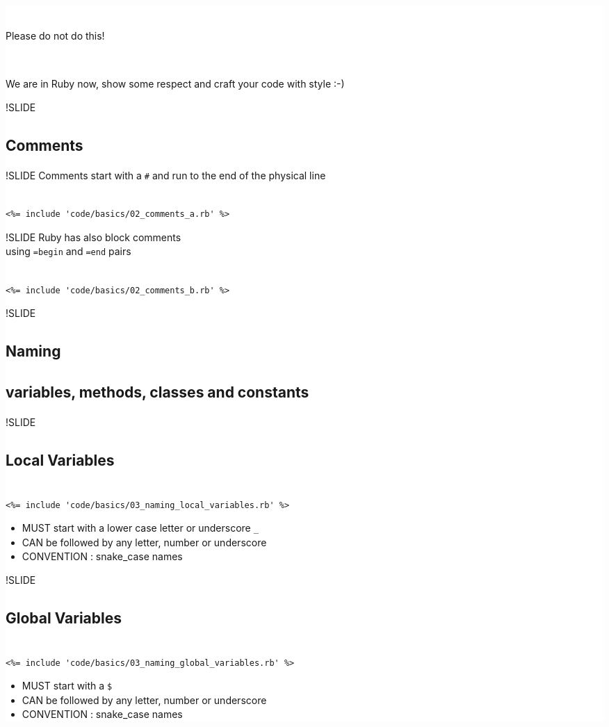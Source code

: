 <p>&nbsp;</p>
<p class="fragment">Please do not do this! </p>
<p>&nbsp;</p>
<p class="fragment">We are in Ruby now, show some respect and craft your code with style :-)</p>


!SLIDE
## Comments

!SLIDE
Comments start with a <code>#</code> and run to the end of the physical line

<pre><code class="ruby">
<%= include 'code/basics/02_comments_a.rb' %>
</code></pre>


!SLIDE
Ruby has also block comments <br/>
using <code>=begin</code> and <code>=end</code> pairs

<pre><code class="ruby">
<%= include 'code/basics/02_comments_b.rb' %>
</code></pre>


!SLIDE
## Naming

## variables, methods, classes and constants

!SLIDE
## Local Variables

<pre><code class="ruby">
<%= include 'code/basics/03_naming_local_variables.rb' %>
</code></pre>
<ul>
  <li class="fragment">MUST start with a lower case letter or underscore <code>_</code></li>
  <li class="fragment">CAN be followed by any letter, number or underscore</li>
  <li class="fragment">CONVENTION : snake_case names</li>
</ul>

!SLIDE
## Global Variables

<pre><code class="ruby">
<%= include 'code/basics/03_naming_global_variables.rb' %>
</code></pre>
<ul>
  <li class="fragment">MUST start with a <code>$</code></li>
  <li class="fragment">CAN be followed by any letter, number or underscore</li>
  <li class="fragment">CONVENTION : snake_case names</li>
</ul>
